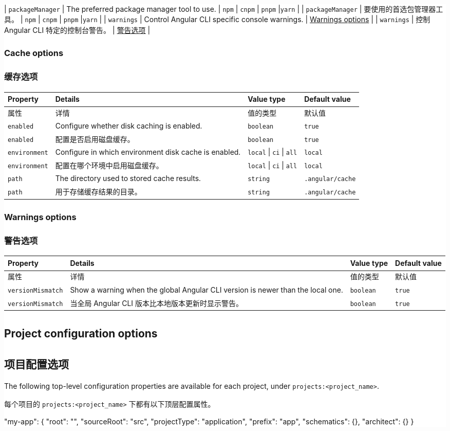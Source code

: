 | `packageManager` | The preferred package manager tool to use. | `npm` &verbar; `cnpm` &verbar; `pnpm` &verbar;`yarn` |
| `packageManager` | 要使用的首选包管理器工具。 | `npm` &verbar; `cnpm` &verbar; `pnpm` &verbar;`yarn` |
| `warnings` | Control Angular CLI specific console warnings. | [Warnings options](#warnings-options) |
| `warnings` | 控制 Angular CLI 特定的控制台警告。 | [警告选项](#warnings-options) |


### Cache options

### 缓存选项

| Property | Details | Value type | Default value |
| :------- | :------ | :--------- | :------------ |
| 属性 | 详情 | 值的类型 | 默认值 |
| `enabled` | Configure whether disk caching is enabled. | `boolean` | `true` |
| `enabled` | 配置是否启用磁盘缓存。 | `boolean` | `true` |
| `environment` | Configure in which environment disk cache is enabled. | `local` &verbar; `ci` &verbar; `all` | `local` |
| `environment` | 配置在哪个环境中启用磁盘缓存。 | `local` &verbar; `ci` &verbar; `all` | `local` |
| `path` | The directory used to stored cache results. | `string` | `.angular/cache` |
| `path` | 用于存储缓存结果的目录。 | `string` | `.angular/cache` |

### Warnings options

### 警告选项

| Property | Details | Value type | Default value |
| :------- | :------ | :--------- | :------------ |
| 属性 | 详情 | 值的类型 | 默认值 |
| `versionMismatch` | Show a warning when the global Angular CLI version is newer than the local one. | `boolean` | `true` |
| `versionMismatch` | 当全局 Angular CLI 版本比本地版本更新时显示警告。 | `boolean` | `true` |

## Project configuration options

## 项目配置选项

The following top-level configuration properties are available for each project, under `projects:<project_name>`.

每个项目的 `projects:<project_name>` 下都有以下顶层配置属性。

<code-example language="json">

"my-app": {
  "root": "",
  "sourceRoot": "src",
  "projectType": "application",
  "prefix": "app",
  "schematics": {},
  "architect": {}
}
